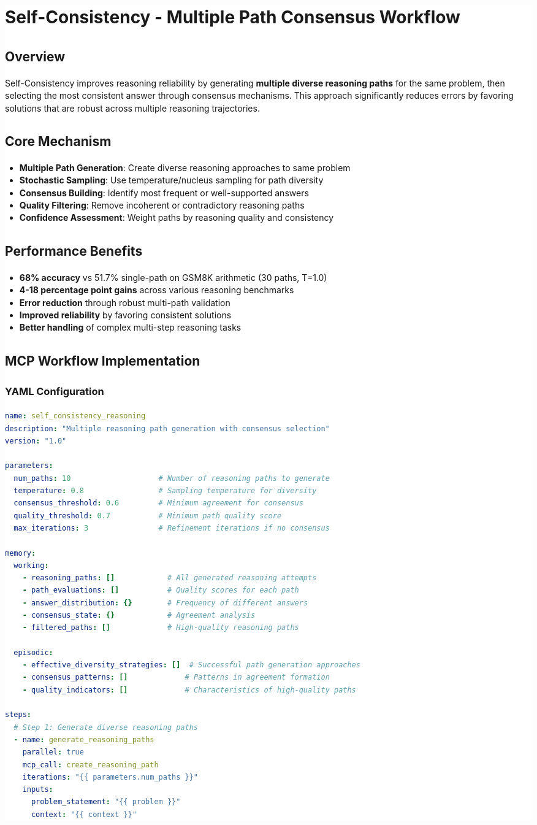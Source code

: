 # Self-Consistency - Multiple Path Consensus Workflow

## Overview
Self-Consistency improves reasoning reliability by generating **multiple diverse reasoning paths** for the same problem, then selecting the most consistent answer through consensus mechanisms. This approach significantly reduces errors by favoring solutions that are robust across multiple reasoning trajectories.

## Core Mechanism
- **Multiple Path Generation**: Create diverse reasoning approaches to same problem
- **Stochastic Sampling**: Use temperature/nucleus sampling for path diversity
- **Consensus Building**: Identify most frequent or well-supported answers
- **Quality Filtering**: Remove incoherent or contradictory reasoning paths
- **Confidence Assessment**: Weight paths by reasoning quality and consistency

## Performance Benefits
- **68% accuracy** vs 51.7% single-path on GSM8K arithmetic (30 paths, T=1.0)
- **4-18 percentage point gains** across various reasoning benchmarks
- **Error reduction** through robust multi-path validation
- **Improved reliability** by favoring consistent solutions
- **Better handling** of complex multi-step reasoning tasks

## MCP Workflow Implementation

### YAML Configuration
```yaml
name: self_consistency_reasoning
description: "Multiple reasoning path generation with consensus selection"
version: "1.0"

parameters:
  num_paths: 10                    # Number of reasoning paths to generate
  temperature: 0.8                 # Sampling temperature for diversity
  consensus_threshold: 0.6         # Minimum agreement for consensus
  quality_threshold: 0.7           # Minimum path quality score
  max_iterations: 3                # Refinement iterations if no consensus

memory:
  working:
    - reasoning_paths: []            # All generated reasoning attempts
    - path_evaluations: []           # Quality scores for each path
    - answer_distribution: {}        # Frequency of different answers
    - consensus_state: {}            # Agreement analysis
    - filtered_paths: []             # High-quality reasoning paths
  
  episodic:
    - effective_diversity_strategies: []  # Successful path generation approaches
    - consensus_patterns: []             # Patterns in agreement formation
    - quality_indicators: []             # Characteristics of high-quality paths

steps:
  # Step 1: Generate diverse reasoning paths
  - name: generate_reasoning_paths
    parallel: true
    mcp_call: create_reasoning_path
    iterations: "{{ parameters.num_paths }}"
    inputs:
      problem_statement: "{{ problem }}"
      context: "{{ context }}"
```
